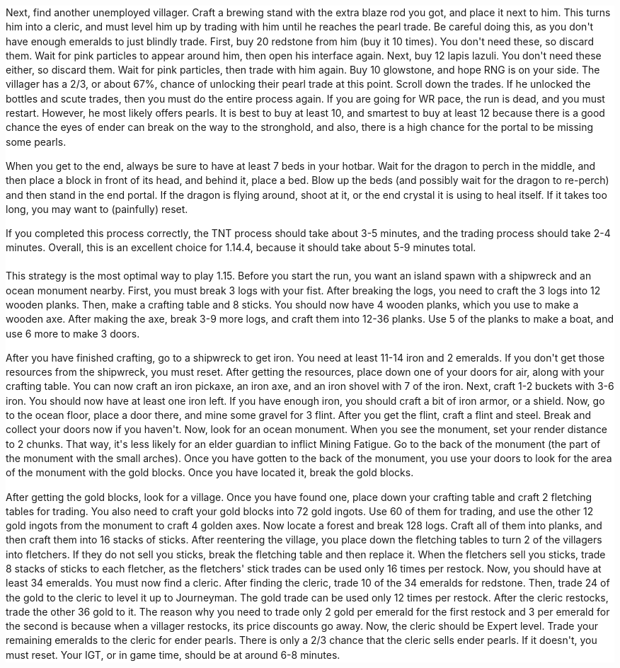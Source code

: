 Next, find another unemployed villager. Craft a brewing stand with the extra blaze rod you got, and place it next to him. This turns him into a cleric, and must level him up by trading with him until he reaches the pearl trade. Be careful doing this, as you don't have enough emeralds to just blindly trade. First, buy 20 redstone from him (buy it 10 times). You don't need these, so discard them. Wait for pink particles to appear around him, then open his interface again. Next, buy 12 lapis lazuli. You don't need these either, so discard them. Wait for pink particles, then trade with him again. Buy 10 glowstone, and hope RNG is on your side. The villager has a 2/3, or about 67%, chance of unlocking their pearl trade at this point. Scroll down the trades. If he unlocked the bottles and scute trades, then you must do the entire process again. If you are going for WR pace, the run is dead, and you must restart. However, he most likely offers pearls. It is best to buy at least 10, and smartest to buy at least 12 because there is a good chance the eyes of ender can break on the way to the stronghold, and also, there is a high chance for the portal to be missing some pearls.

When you get to the end, always be sure to have at least 7 beds in your hotbar. Wait for the dragon to perch in the middle, and then place a block in front of its head, and behind it, place a bed. Blow up the beds (and possibly wait for the dragon to re-perch) and then stand in the end portal. If the dragon is flying around, shoot at it, or the end crystal it is using to heal itself. If it takes too long, you may want to (painfully) reset.

If you completed this process correctly, the TNT process should take about 3-5 minutes, and the trading process should take 2-4 minutes. Overall, this is an excellent choice for 1.14.4, because it should take about 5-9 minutes total.

#### 
This strategy is the most optimal way to play 1.15. Before you start the run, you want an island spawn with a shipwreck and an ocean monument nearby. First, you must break 3 logs with your fist. After breaking the logs, you need to craft the 3 logs into 12 wooden planks. Then, make a crafting table and 8 sticks. You should now have 4 wooden planks, which you use to make a wooden axe. After making the axe, break 3-9 more logs, and craft them into 12-36 planks. Use 5 of the planks to make a boat, and use 6 more to make 3 doors.

After you have finished crafting, go to a shipwreck to get iron. You need at least 11-14 iron and 2 emeralds. If you don't get those resources from the shipwreck, you must reset. After getting the resources, place down one of your doors for air, along with your crafting table. You can now craft an iron pickaxe, an iron axe, and an iron shovel with 7 of the iron. Next, craft 1-2 buckets with 3-6 iron. You should now have at least one iron left. If you have enough iron, you should craft a bit of iron armor, or a shield. Now, go to the ocean floor, place a door there, and mine some gravel for 3 flint. After you get the flint, craft a flint and steel. Break and collect your doors now if you haven't. Now, look for an ocean monument. When you see the monument, set your render distance to 2 chunks. That way, it's less likely for an elder guardian to inflict Mining Fatigue. Go to the back of the monument (the part of the monument with the small arches). Once you have gotten to the back of the monument, you use your doors to look for the area of the monument with the gold blocks. Once you have located it, break the gold blocks.

After getting the gold blocks, look for a village. Once you have found one, place down your crafting table and craft 2 fletching tables for trading. You also need to craft your gold blocks into 72 gold ingots. Use 60 of them for trading, and use the other 12 gold ingots from the monument to craft 4 golden axes. Now locate a forest and break 128 logs. Craft all of them into planks, and then craft them into 16 stacks of sticks. After reentering the village, you place down the fletching tables to turn 2 of the villagers into fletchers. If they do not sell you sticks, break the fletching table and then replace it. When the fletchers sell you sticks, trade 8 stacks of sticks to each fletcher, as the fletchers' stick trades can be used only 16 times per restock. Now, you should have at least 34 emeralds. You must now find a cleric. After finding the cleric, trade 10 of the 34 emeralds for redstone. Then, trade 24 of the gold to the cleric to level it up to Journeyman. The gold trade can be used only 12 times per restock. After the cleric restocks, trade the other 36 gold to it. The reason why you need to trade only 2 gold per emerald for the first restock and 3 per emerald for the second is because when a villager restocks, its price discounts go away. Now, the cleric should be Expert level. Trade your remaining emeralds to the cleric for ender pearls. There is only a 2/3 chance that the cleric sells ender pearls. If it doesn't, you must reset. Your IGT, or in game time, should be at around 6-8 minutes.
